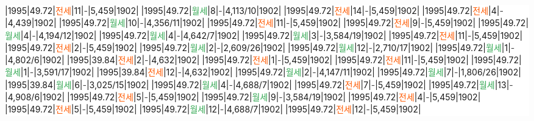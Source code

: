 |1995|49.72|<span style="color:#ff5a00">전세</span>|11|<span style="color:#444444">-</span>|5,459|1902|
|1995|49.72|<span style="color:#34a853">월세</span>|8|<span style="color:#444444">-</span>|4,113/10|1902|
|1995|49.72|<span style="color:#ff5a00">전세</span>|14|<span style="color:#444444">-</span>|5,459|1902|
|1995|49.72|<span style="color:#ff5a00">전세</span>|4|<span style="color:#444444">-</span>|4,439|1902|
|1995|49.72|<span style="color:#34a853">월세</span>|10|<span style="color:#444444">-</span>|4,356/11|1902|
|1995|49.72|<span style="color:#ff5a00">전세</span>|11|<span style="color:#444444">-</span>|5,459|1902|
|1995|49.72|<span style="color:#ff5a00">전세</span>|9|<span style="color:#444444">-</span>|5,459|1902|
|1995|49.72|<span style="color:#34a853">월세</span>|4|<span style="color:#444444">-</span>|4,194/12|1902|
|1995|49.72|<span style="color:#34a853">월세</span>|4|<span style="color:#444444">-</span>|4,642/7|1902|
|1995|49.72|<span style="color:#34a853">월세</span>|3|<span style="color:#444444">-</span>|3,584/19|1902|
|1995|49.72|<span style="color:#ff5a00">전세</span>|11|<span style="color:#444444">-</span>|5,459|1902|
|1995|49.72|<span style="color:#ff5a00">전세</span>|2|<span style="color:#444444">-</span>|5,459|1902|
|1995|49.72|<span style="color:#34a853">월세</span>|2|<span style="color:#444444">-</span>|2,609/26|1902|
|1995|49.72|<span style="color:#34a853">월세</span>|12|<span style="color:#444444">-</span>|2,710/17|1902|
|1995|49.72|<span style="color:#34a853">월세</span>|1|<span style="color:#444444">-</span>|4,802/6|1902|
|1995|39.84|<span style="color:#ff5a00">전세</span>|2|<span style="color:#444444">-</span>|4,632|1902|
|1995|49.72|<span style="color:#ff5a00">전세</span>|1|<span style="color:#444444">-</span>|5,459|1902|
|1995|49.72|<span style="color:#ff5a00">전세</span>|11|<span style="color:#444444">-</span>|5,459|1902|
|1995|49.72|<span style="color:#34a853">월세</span>|1|<span style="color:#444444">-</span>|3,591/17|1902|
|1995|39.84|<span style="color:#ff5a00">전세</span>|12|<span style="color:#444444">-</span>|4,632|1902|
|1995|49.72|<span style="color:#34a853">월세</span>|2|<span style="color:#444444">-</span>|4,147/11|1902|
|1995|49.72|<span style="color:#34a853">월세</span>|7|<span style="color:#444444">-</span>|1,806/26|1902|
|1995|39.84|<span style="color:#34a853">월세</span>|6|<span style="color:#444444">-</span>|3,025/15|1902|
|1995|49.72|<span style="color:#34a853">월세</span>|4|<span style="color:#444444">-</span>|4,688/7|1902|
|1995|49.72|<span style="color:#ff5a00">전세</span>|7|<span style="color:#444444">-</span>|5,459|1902|
|1995|49.72|<span style="color:#34a853">월세</span>|13|<span style="color:#444444">-</span>|4,908/6|1902|
|1995|49.72|<span style="color:#ff5a00">전세</span>|5|<span style="color:#444444">-</span>|5,459|1902|
|1995|49.72|<span style="color:#34a853">월세</span>|9|<span style="color:#444444">-</span>|3,584/19|1902|
|1995|49.72|<span style="color:#ff5a00">전세</span>|4|<span style="color:#444444">-</span>|5,459|1902|
|1995|49.72|<span style="color:#ff5a00">전세</span>|5|<span style="color:#444444">-</span>|5,459|1902|
|1995|49.72|<span style="color:#34a853">월세</span>|12|<span style="color:#444444">-</span>|4,688/7|1902|
|1995|49.72|<span style="color:#ff5a00">전세</span>|12|<span style="color:#444444">-</span>|5,459|1902|
